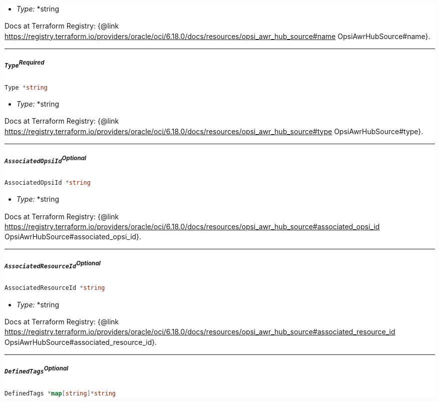- *Type:* *string

Docs at Terraform Registry: {@link https://registry.terraform.io/providers/oracle/oci/6.18.0/docs/resources/opsi_awr_hub_source#name OpsiAwrHubSource#name}.

---

##### `Type`<sup>Required</sup> <a name="Type" id="rhizo-co-terraform-provider-oci.opsiAwrHubSource.OpsiAwrHubSourceConfig.property.type"></a>

```go
Type *string
```

- *Type:* *string

Docs at Terraform Registry: {@link https://registry.terraform.io/providers/oracle/oci/6.18.0/docs/resources/opsi_awr_hub_source#type OpsiAwrHubSource#type}.

---

##### `AssociatedOpsiId`<sup>Optional</sup> <a name="AssociatedOpsiId" id="rhizo-co-terraform-provider-oci.opsiAwrHubSource.OpsiAwrHubSourceConfig.property.associatedOpsiId"></a>

```go
AssociatedOpsiId *string
```

- *Type:* *string

Docs at Terraform Registry: {@link https://registry.terraform.io/providers/oracle/oci/6.18.0/docs/resources/opsi_awr_hub_source#associated_opsi_id OpsiAwrHubSource#associated_opsi_id}.

---

##### `AssociatedResourceId`<sup>Optional</sup> <a name="AssociatedResourceId" id="rhizo-co-terraform-provider-oci.opsiAwrHubSource.OpsiAwrHubSourceConfig.property.associatedResourceId"></a>

```go
AssociatedResourceId *string
```

- *Type:* *string

Docs at Terraform Registry: {@link https://registry.terraform.io/providers/oracle/oci/6.18.0/docs/resources/opsi_awr_hub_source#associated_resource_id OpsiAwrHubSource#associated_resource_id}.

---

##### `DefinedTags`<sup>Optional</sup> <a name="DefinedTags" id="rhizo-co-terraform-provider-oci.opsiAwrHubSource.OpsiAwrHubSourceConfig.property.definedTags"></a>

```go
DefinedTags *map[string]*string
```
